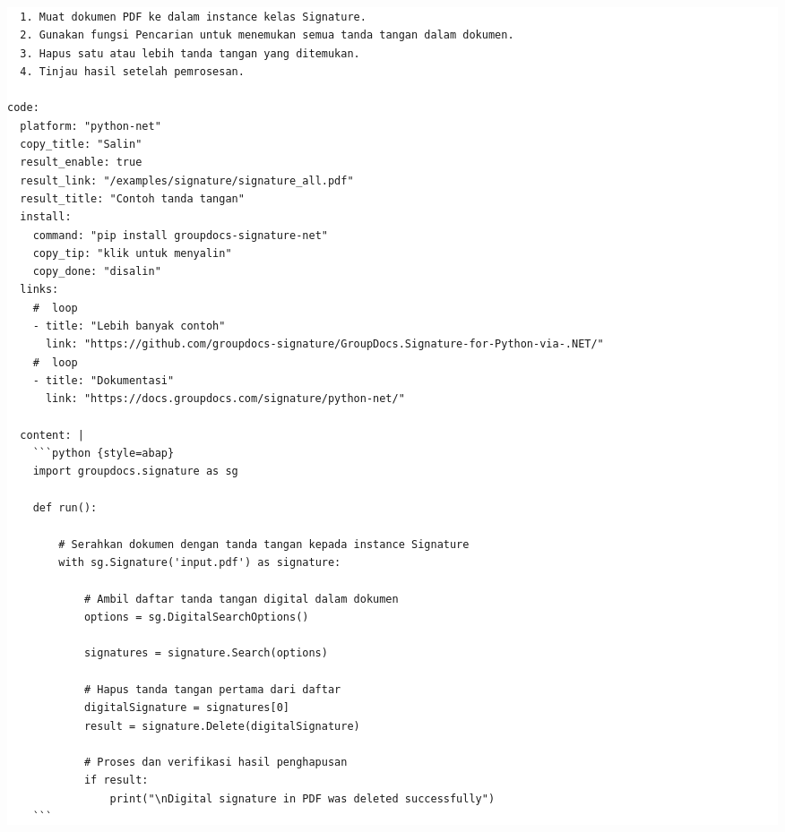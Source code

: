       1. Muat dokumen PDF ke dalam instance kelas Signature.
      2. Gunakan fungsi Pencarian untuk menemukan semua tanda tangan dalam dokumen.
      3. Hapus satu atau lebih tanda tangan yang ditemukan.
      4. Tinjau hasil setelah pemrosesan.
   
    code:
      platform: "python-net"
      copy_title: "Salin"
      result_enable: true
      result_link: "/examples/signature/signature_all.pdf"
      result_title: "Contoh tanda tangan"
      install:
        command: "pip install groupdocs-signature-net"
        copy_tip: "klik untuk menyalin"
        copy_done: "disalin"
      links:
        #  loop
        - title: "Lebih banyak contoh"
          link: "https://github.com/groupdocs-signature/GroupDocs.Signature-for-Python-via-.NET/"
        #  loop
        - title: "Dokumentasi"
          link: "https://docs.groupdocs.com/signature/python-net/"
          
      content: |
        ```python {style=abap}
        import groupdocs.signature as sg

        def run():

            # Serahkan dokumen dengan tanda tangan kepada instance Signature
            with sg.Signature('input.pdf') as signature:

                # Ambil daftar tanda tangan digital dalam dokumen
                options = sg.DigitalSearchOptions()

                signatures = signature.Search(options)

                # Hapus tanda tangan pertama dari daftar
                digitalSignature = signatures[0]
                result = signature.Delete(digitalSignature)

                # Proses dan verifikasi hasil penghapusan
                if result:
                    print("\nDigital signature in PDF was deleted successfully")
        ```            
